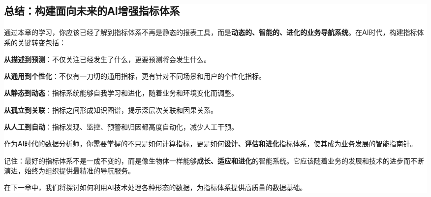 ## 总结：构建面向未来的AI增强指标体系

通过本章的学习，你应该已经了解到指标体系不再是静态的报表工具，而是**动态的、智能的、进化的业务导航系统**。在AI时代，构建指标体系的关键转变包括：

**从描述到预测**：不仅关注已经发生了什么，更要预测将会发生什么。

**从通用到个性化**：不仅有一刀切的通用指标，更有针对不同场景和用户的个性化指标。

**从静态到动态**：指标系统能够自我学习和进化，随着业务和环境变化而调整。

**从孤立到关联**：指标之间形成知识图谱，揭示深层次关联和因果关系。

**从人工到自动**：指标发现、监控、预警和归因都高度自动化，减少人工干预。

作为AI时代的数据分析师，你需要掌握的不只是如何计算指标，更是如何**设计、评估和进化**指标体系，使其成为业务发展的智能指南针。

记住：最好的指标体系不是一成不变的，而是像生物体一样能够**成长、适应和进化**的智能系统。它应该随着业务的发展和技术的进步而不断演进，始终为组织提供最精准的导航服务。

在下一章中，我们将探讨如何利用AI技术处理各种形态的数据，为指标体系提供高质量的数据基础。